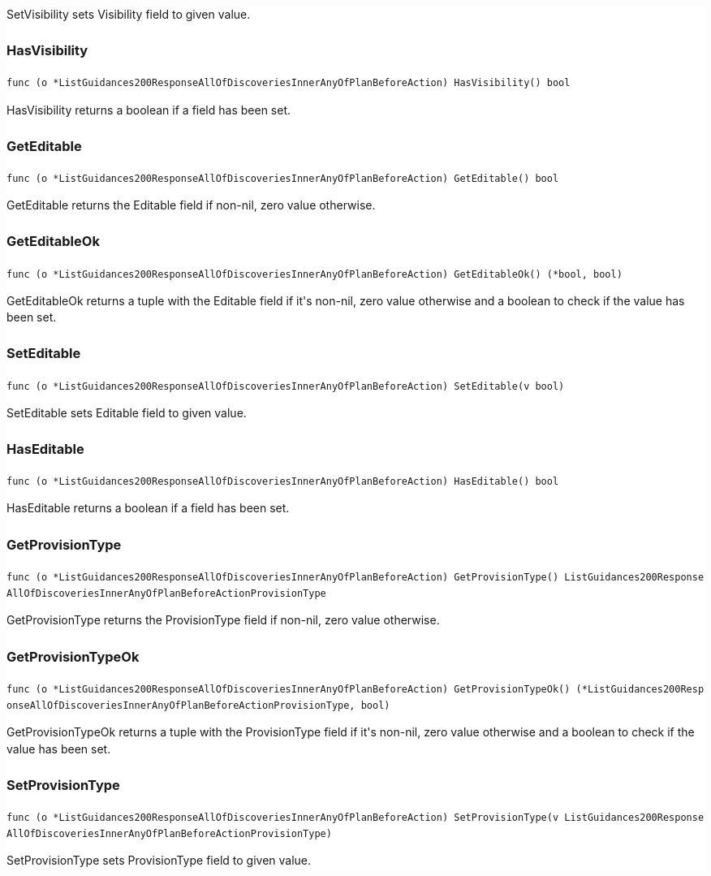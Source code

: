 SetVisibility sets Visibility field to given value.

### HasVisibility

`func (o *ListGuidances200ResponseAllOfDiscoveriesInnerAnyOfPlanBeforeAction) HasVisibility() bool`

HasVisibility returns a boolean if a field has been set.

### GetEditable

`func (o *ListGuidances200ResponseAllOfDiscoveriesInnerAnyOfPlanBeforeAction) GetEditable() bool`

GetEditable returns the Editable field if non-nil, zero value otherwise.

### GetEditableOk

`func (o *ListGuidances200ResponseAllOfDiscoveriesInnerAnyOfPlanBeforeAction) GetEditableOk() (*bool, bool)`

GetEditableOk returns a tuple with the Editable field if it's non-nil, zero value otherwise
and a boolean to check if the value has been set.

### SetEditable

`func (o *ListGuidances200ResponseAllOfDiscoveriesInnerAnyOfPlanBeforeAction) SetEditable(v bool)`

SetEditable sets Editable field to given value.

### HasEditable

`func (o *ListGuidances200ResponseAllOfDiscoveriesInnerAnyOfPlanBeforeAction) HasEditable() bool`

HasEditable returns a boolean if a field has been set.

### GetProvisionType

`func (o *ListGuidances200ResponseAllOfDiscoveriesInnerAnyOfPlanBeforeAction) GetProvisionType() ListGuidances200ResponseAllOfDiscoveriesInnerAnyOfPlanBeforeActionProvisionType`

GetProvisionType returns the ProvisionType field if non-nil, zero value otherwise.

### GetProvisionTypeOk

`func (o *ListGuidances200ResponseAllOfDiscoveriesInnerAnyOfPlanBeforeAction) GetProvisionTypeOk() (*ListGuidances200ResponseAllOfDiscoveriesInnerAnyOfPlanBeforeActionProvisionType, bool)`

GetProvisionTypeOk returns a tuple with the ProvisionType field if it's non-nil, zero value otherwise
and a boolean to check if the value has been set.

### SetProvisionType

`func (o *ListGuidances200ResponseAllOfDiscoveriesInnerAnyOfPlanBeforeAction) SetProvisionType(v ListGuidances200ResponseAllOfDiscoveriesInnerAnyOfPlanBeforeActionProvisionType)`

SetProvisionType sets ProvisionType field to given value.
